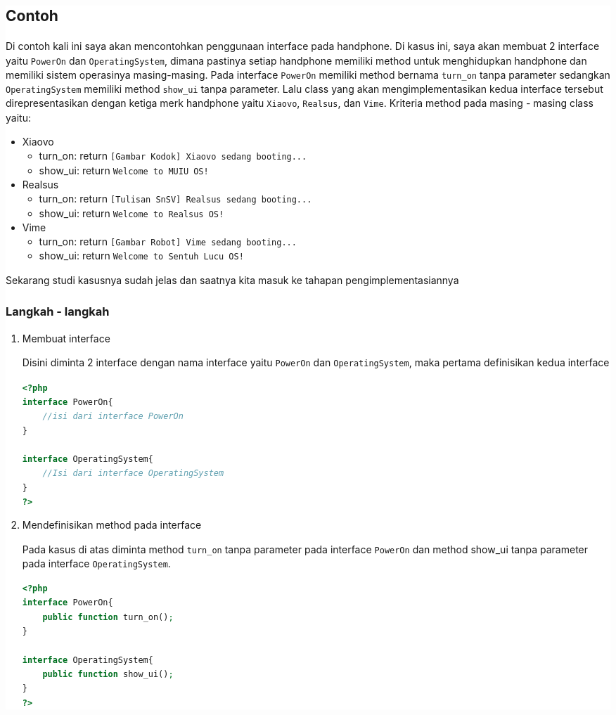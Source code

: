 ## Contoh

Di contoh kali ini saya akan mencontohkan penggunaan interface pada handphone. Di kasus ini, saya akan membuat 2 interface yaitu `PowerOn` dan `OperatingSystem`, dimana pastinya setiap handphone memiliki method untuk menghidupkan handphone dan memiliki sistem operasinya masing-masing. Pada interface `PowerOn` memiliki method bernama `turn_on` tanpa parameter sedangkan `OperatingSystem` memiliki method `show_ui` tanpa parameter. Lalu class yang akan mengimplementasikan kedua interface tersebut direpresentasikan dengan ketiga merk handphone yaitu `Xiaovo`, `Realsus`, dan `Vime`. Kriteria method pada masing - masing class yaitu:

- Xiaovo
    - turn_on: return `[Gambar Kodok] Xiaovo sedang booting...`
    - show_ui: return `Welcome to MUIU OS!`
- Realsus
    - turn_on: return `[Tulisan SnSV] Realsus sedang booting...`
    - show_ui: return `Welcome to Realsus OS!`
- Vime
    - turn_on: return `[Gambar Robot] Vime sedang booting...`
    - show_ui: return `Welcome to Sentuh Lucu OS!`

Sekarang studi kasusnya sudah jelas dan saatnya kita masuk ke tahapan pengimplementasiannya

### Langkah - langkah

1. Membuat interface

    Disini diminta 2 interface dengan nama interface yaitu `PowerOn` dan `OperatingSystem`, maka pertama definisikan kedua interface

    ```php
    <?php
    interface PowerOn{
        //isi dari interface PowerOn
    }

    interface OperatingSystem{
        //Isi dari interface OperatingSystem
    }
    ?>
    ```

2. Mendefinisikan method pada interface

    Pada kasus di atas diminta method `turn_on` tanpa parameter pada interface `PowerOn` dan method show_ui tanpa parameter pada interface `OperatingSystem`.

    ```php
    <?php
    interface PowerOn{
        public function turn_on();
    }

    interface OperatingSystem{
        public function show_ui();
    }
    ?>
    ```
